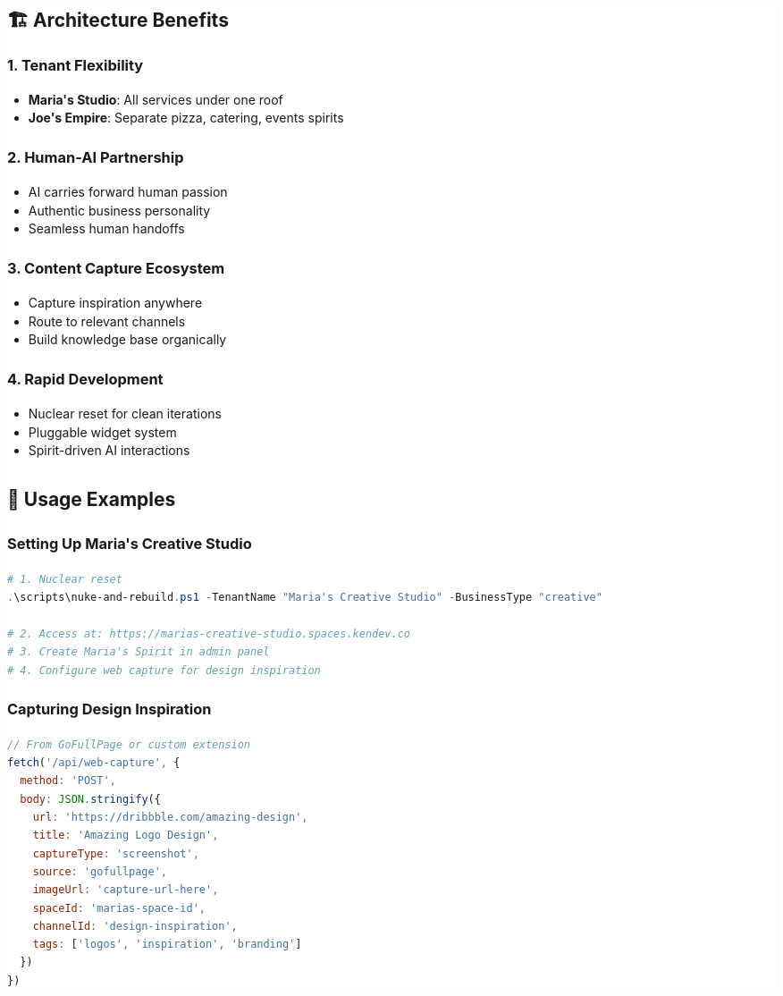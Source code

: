 ## 🏗️ Architecture Benefits

### 1. Tenant Flexibility
- **Maria's Studio**: All services under one roof
- **Joe's Empire**: Separate pizza, catering, events spirits

### 2. Human-AI Partnership
- AI carries forward human passion
- Authentic business personality
- Seamless human handoffs

### 3. Content Capture Ecosystem
- Capture inspiration anywhere
- Route to relevant channels
- Build knowledge base organically

### 4. Rapid Development
- Nuclear reset for clean iterations
- Pluggable widget system
- Spirit-driven AI interactions

## 🚀 Usage Examples

### Setting Up Maria's Creative Studio

```powershell
# 1. Nuclear reset
.\scripts\nuke-and-rebuild.ps1 -TenantName "Maria's Creative Studio" -BusinessType "creative"

# 2. Access at: https://marias-creative-studio.spaces.kendev.co
# 3. Create Maria's Spirit in admin panel
# 4. Configure web capture for design inspiration
```

### Capturing Design Inspiration

```javascript
// From GoFullPage or custom extension
fetch('/api/web-capture', {
  method: 'POST',
  body: JSON.stringify({
    url: 'https://dribbble.com/amazing-design',
    title: 'Amazing Logo Design',
    captureType: 'screenshot',
    source: 'gofullpage',
    imageUrl: 'capture-url-here',
    spaceId: 'marias-space-id',
    channelId: 'design-inspiration',
    tags: ['logos', 'inspiration', 'branding']
  })
})
```
